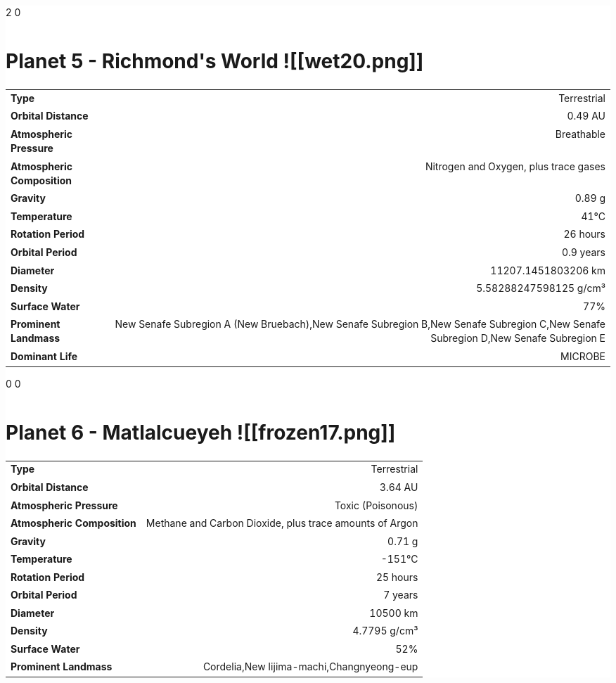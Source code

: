 

2
0



# Planet 5 - Richmond's World ![[wet20.png]]
|                             |                           |
| --------------------------- | -------------------------:|
| **Type**                    |             Terrestrial |
| **Orbital Distance**        |   0.49 AU |
| **Atmospheric Pressure**    |       Breathable |
| **Atmospheric Composition** |      Nitrogen and Oxygen, plus trace gases |
| **Gravity**                 |        0.89 g |
| **Temperature**             |    41°C |
| **Rotation Period**         |  26 hours |
| **Orbital Period** | 0.9 years |
| **Diameter**                |      11207.1451803206 km | 
| **Density**                 |    5.58288247598125 g/cm³ |
| **Surface Water**           |           77% | 
| **Prominent Landmass**      |         New Senafe Subregion A (New Bruebach),New Senafe Subregion B,New Senafe Subregion C,New Senafe Subregion D,New Senafe Subregion E | 
| **Dominant Life**           |         MICROBE |



0
0



# Planet 6 - Matlalcueyeh ![[frozen17.png]]
|                             |                           |
| --------------------------- | -------------------------:|
| **Type**                    |             Terrestrial |
| **Orbital Distance**        |   3.64 AU |
| **Atmospheric Pressure**    |       Toxic (Poisonous) |
| **Atmospheric Composition** |      Methane and Carbon Dioxide, plus trace amounts of Argon |
| **Gravity**                 |        0.71 g |
| **Temperature**             |    -151°C |
| **Rotation Period**         |  25 hours |
| **Orbital Period** | 7 years |
| **Diameter**                |      10500 km | 
| **Density**                 |    4.7795 g/cm³ |
| **Surface Water**           |           52% | 
| **Prominent Landmass**      |         Cordelia,New Iijima-machi,Changnyeong-eup | 
